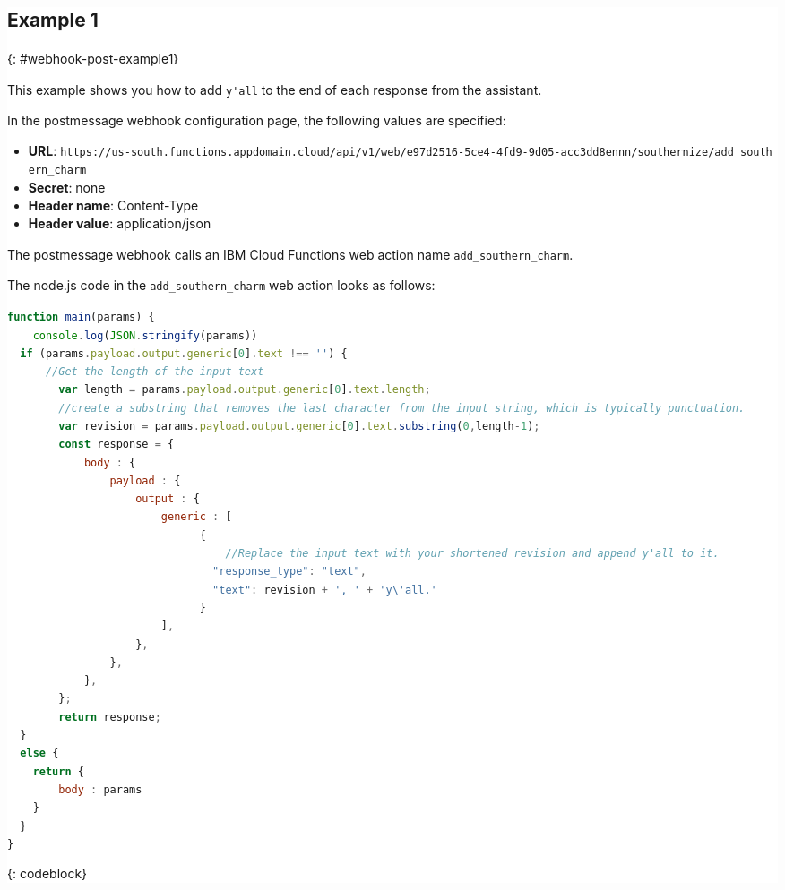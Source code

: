 ## Example 1
{: #webhook-post-example1}

This example shows you how to add `y'all` to the end of each response from the assistant.

In the postmessage webhook configuration page, the following values are specified:

- **URL**: `https://us-south.functions.appdomain.cloud/api/v1/web/e97d2516-5ce4-4fd9-9d05-acc3dd8ennn/southernize/add_southern_charm`
- **Secret**: none
- **Header name**: Content-Type
- **Header value**: application/json

The postmessage webhook calls an IBM Cloud Functions web action name `add_southern_charm`.

The node.js code in the `add_southern_charm` web action looks as follows:

```javascript
function main(params) {
	console.log(JSON.stringify(params))
  if (params.payload.output.generic[0].text !== '') {
      //Get the length of the input text
        var length = params.payload.output.generic[0].text.length;
        //create a substring that removes the last character from the input string, which is typically punctuation.
        var revision = params.payload.output.generic[0].text.substring(0,length-1);
        const response = {
            body : {
                payload : {
                    output : {
                        generic : [
                              {
                                  //Replace the input text with your shortened revision and append y'all to it.
                                "response_type": "text",
                                "text": revision + ', ' + 'y\'all.'
                              }
                        ],
                    },
                },
            },
        };
        return response;
  }
  else {
    return { 
        body : params
    }
  }
}
```
{: codeblock}
